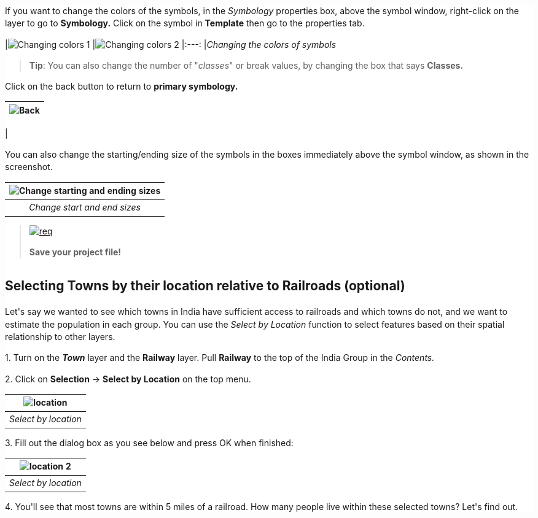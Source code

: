 If you want to change the colors of the symbols, in the *Symbology* properties box, above the symbol window, right-click on the layer to go to **Symbology.** Click on the symbol in **Template** then go to the properties tab.

|![Changing colors 1](images/Image054.png)
|![Changing colors 2](images/Image055.png)
|:---:
|*Changing the colors of symbols*

> **Tip**: You can also change the number of "*classes*" or break values, by changing the box that says **Classes.**

Click on the back button to return to **primary symbology.**

|![Back](images/Image057.png)
|:---:
|

You can also change the starting/ending size of the symbols in the boxes immediately above the symbol window, as shown in the screenshot.

|![Change starting and ending sizes](images/Image060.png)
|:---:
|*Change start and end sizes*

> [![req]][link]
>  
> **Save your project file!**

## Selecting Towns by their location relative to Railroads (optional)

Let's say we wanted to see which towns in India have sufficient access to railroads and which towns do not, and we want to estimate the population in each group. You can use the *Select by Location* function to select features based on their spatial relationship to other layers.

1\. Turn on the ***Town*** layer and the **Railway** layer. Pull **Railway** to the top of the India Group in the *Contents.*

2\. Click on **Selection** → **Select by Location** on the top menu.

|![location](images/Image058.png)
|:---:
|*Select by location*

3\. Fill out the dialog box as you see below and press OK when finished:

|![location 2](images/Image059.png)
|:---:
|*Select by location*

4\. You'll see that most towns are within 5 miles of a railroad. How many people live within these selected towns? Let's find out.


[link]: #
[req]: https://img.shields.io/badge/IMPORTANT!-red?style=plastic